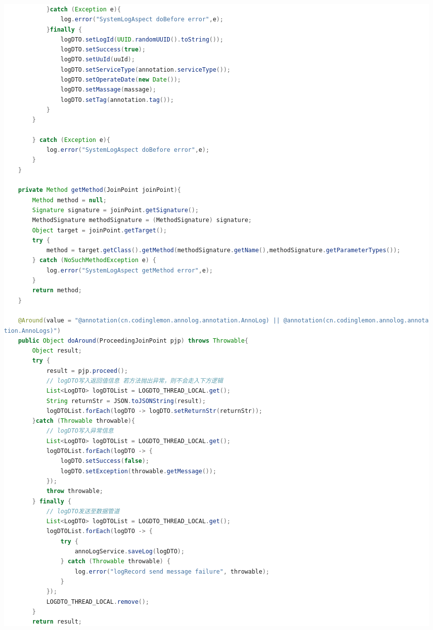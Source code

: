 ```java
            }catch (Exception e){
                log.error("SystemLogAspect doBefore error",e);
            }finally {
                logDTO.setLogId(UUID.randomUUID().toString());
                logDTO.setSuccess(true);
                logDTO.setUuId(uuId);
                logDTO.setServiceType(annotation.serviceType());
                logDTO.setOperateDate(new Date());
                logDTO.setMassage(massage);
                logDTO.setTag(annotation.tag());
            }
        }

        } catch (Exception e){
            log.error("SystemLogAspect doBefore error",e);
        }
    }

    private Method getMethod(JoinPoint joinPoint){
        Method method = null;
        Signature signature = joinPoint.getSignature();
        MethodSignature methodSignature = (MethodSignature) signature;
        Object target = joinPoint.getTarget();
        try {
            method = target.getClass().getMethod(methodSignature.getName(),methodSignature.getParameterTypes());
        } catch (NoSuchMethodException e) {
            log.error("SystemLogAspect getMethod error",e);
        }
        return method;
    }

    @Around(value = "@annotation(cn.codinglemon.annolog.annotation.AnnoLog) || @annotation(cn.codinglemon.annolog.annotation.AnnoLogs)")
    public Object doAround(ProceedingJoinPoint pjp) throws Throwable{
        Object result;
        try {
            result = pjp.proceed();
            // logDTO写入返回值信息 若方法抛出异常，则不会走入下方逻辑
            List<LogDTO> logDTOList = LOGDTO_THREAD_LOCAL.get();
            String returnStr = JSON.toJSONString(result);
            logDTOList.forEach(logDTO -> logDTO.setReturnStr(returnStr));
        }catch (Throwable throwable){
            // logDTO写入异常信息
            List<LogDTO> logDTOList = LOGDTO_THREAD_LOCAL.get();
            logDTOList.forEach(logDTO -> {
                logDTO.setSuccess(false);
                logDTO.setException(throwable.getMessage());
            });
            throw throwable;
        } finally {
            // logDTO发送至数据管道
            List<LogDTO> logDTOList = LOGDTO_THREAD_LOCAL.get();
            logDTOList.forEach(logDTO -> {
                try {
                    annoLogService.saveLog(logDTO);
                } catch (Throwable throwable) {
                    log.error("logRecord send message failure", throwable);
                }
            });
            LOGDTO_THREAD_LOCAL.remove();
        }
        return result;
```